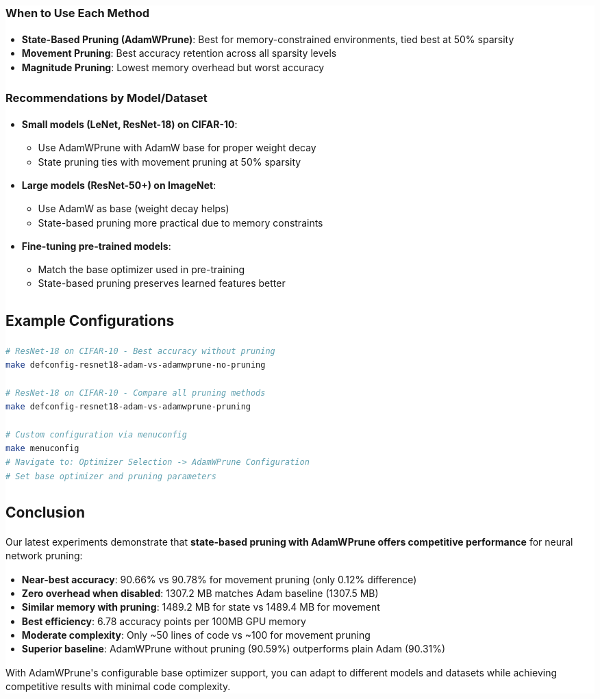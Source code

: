 ### When to Use Each Method

- **State-Based Pruning (AdamWPrune)**: Best for memory-constrained environments, tied best at 50% sparsity
- **Movement Pruning**: Best accuracy retention across all sparsity levels
- **Magnitude Pruning**: Lowest memory overhead but worst accuracy

### Recommendations by Model/Dataset

- **Small models (LeNet, ResNet-18) on CIFAR-10**:
  - Use AdamWPrune with AdamW base for proper weight decay
  - State pruning ties with movement pruning at 50% sparsity

- **Large models (ResNet-50+) on ImageNet**:
  - Use AdamW as base (weight decay helps)
  - State-based pruning more practical due to memory constraints

- **Fine-tuning pre-trained models**:
  - Match the base optimizer used in pre-training
  - State-based pruning preserves learned features better

## Example Configurations

```bash
# ResNet-18 on CIFAR-10 - Best accuracy without pruning
make defconfig-resnet18-adam-vs-adamwprune-no-pruning

# ResNet-18 on CIFAR-10 - Compare all pruning methods
make defconfig-resnet18-adam-vs-adamwprune-pruning

# Custom configuration via menuconfig
make menuconfig
# Navigate to: Optimizer Selection -> AdamWPrune Configuration
# Set base optimizer and pruning parameters
```

## Conclusion

Our latest experiments demonstrate that **state-based pruning with AdamWPrune offers competitive performance** for neural network pruning:

- **Near-best accuracy**: 90.66% vs 90.78% for movement pruning (only 0.12% difference)
- **Zero overhead when disabled**: 1307.2 MB matches Adam baseline (1307.5 MB)
- **Similar memory with pruning**: 1489.2 MB for state vs 1489.4 MB for movement
- **Best efficiency**: 6.78 accuracy points per 100MB GPU memory
- **Moderate complexity**: Only ~50 lines of code vs ~100 for movement pruning
- **Superior baseline**: AdamWPrune without pruning (90.59%) outperforms plain Adam (90.31%)

With AdamWPrune's configurable base optimizer support, you can adapt to different models and datasets while achieving competitive results with minimal code complexity.
